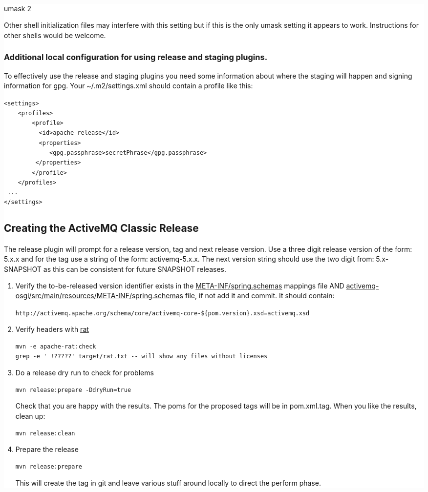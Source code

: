 umask 2

Other shell initialization files may interfere with this setting but if this is the only umask setting it appears to work. Instructions for other shells would be welcome.

### Additional local configuration for using release and staging plugins.

To effectively use the release and staging plugins you need some information about where the staging will happen and signing information for gpg. Your ~/.m2/settings.xml should contain a profile like this:
```
<settings>
    <profiles>
        <profile>
          <id>apache-release</id>
          <properties>
             <gpg.passphrase>secretPhrase</gpg.passphrase>
         </properties>
        </profile>
    </profiles>
 ...
</settings>
```

Creating the ActiveMQ Classic Release
-----------------------------

The release plugin will prompt for a release version, tag and next release version. Use a three digit release version of the form: 5.x.x and for the tag use a string of the form: activemq-5.x.x. The next version string should use the two digit from: 5.x-SNAPSHOT as this can be consistent for future SNAPSHOT releases.

1.  Verify the to-be-released version identifier exists in the [META-INF/spring.schemas](https://git-wip-us.apache.org/repos/asf?p=activemq.git;a=blob;f=activemq-spring/src/main/resources/META-INF/spring.schemas;hb=HEAD) mappings file AND [activemq-osgi/src/main/resources/META-INF/spring.schemas](https://git-wip-us.apache.org/repos/asf?p=activemq.git;a=blob;f=activemq-osgi/src/main/resources/META-INF/spring.schemas;hb=HEAD) file, if not add it and commit. It should contain:
    ```
    http://activemq.apache.org/schema/core/activemq-core-${pom.version}.xsd=activemq.xsd
    ```
2.  Verify headers with [rat](http://incubator.apache.org/rat/apache-rat-plugin/usage.html)
    ```
    mvn -e apache-rat:check
    grep -e ' !?????' target/rat.txt -- will show any files without licenses
    ```
3.  Do a release dry run to check for problems
    ```
    mvn release:prepare -DdryRun=true
    ```
    Check that you are happy with the results. The poms for the proposed tags will be in pom.xml.tag. When you like the results, clean up:
    ```
    mvn release:clean
    ```
4.  Prepare the release
    ```
    mvn release:prepare
    ```
    This will create the tag in git and leave various stuff around locally to direct the perform phase.
    